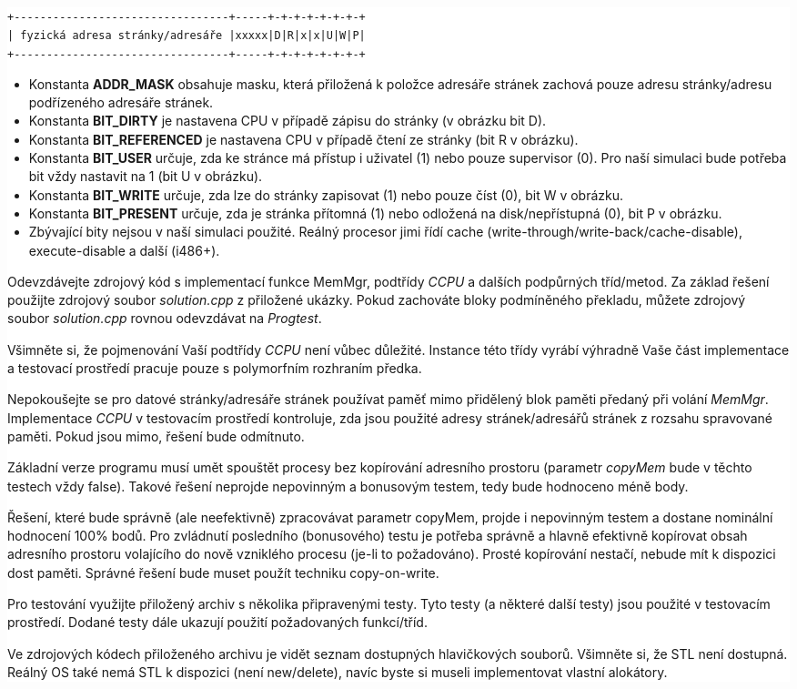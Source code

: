 ```
+---------------------------------+-----+-+-+-+-+-+-+-+
| fyzická adresa stránky/adresáře |xxxxx|D|R|x|x|U|W|P|
+---------------------------------+-----+-+-+-+-+-+-+-+
```      
  * Konstanta **ADDR_MASK** obsahuje masku, která přiložená k položce adresáře stránek zachová pouze adresu stránky/adresu podřízeného adresáře stránek.
  * Konstanta **BIT_DIRTY** je nastavena CPU v případě zápisu do stránky (v obrázku bit D).
  * Konstanta **BIT_REFERENCED** je nastavena CPU v případě čtení ze stránky (bit R v obrázku).
  * Konstanta **BIT_USER** určuje, zda ke stránce má přístup i uživatel (1) nebo pouze supervisor (0). Pro naší simulaci bude potřeba bit vždy nastavit na 1 (bit U v obrázku).
  * Konstanta **BIT_WRITE** určuje, zda lze do stránky zapisovat (1) nebo pouze číst (0), bit W v obrázku.
  * Konstanta **BIT_PRESENT** určuje, zda je stránka přítomná (1) nebo odložená na disk/nepřístupná (0), bit P v obrázku.
  * Zbývající bity nejsou v naší simulaci použité. Reálný procesor jimi řídí cache (write-through/write-back/cache-disable), execute-disable a další (i486+).

Odevzdávejte zdrojový kód s implementací funkce MemMgr, podtřídy *CCPU* a dalších podpůrných tříd/metod. Za základ řešení použijte zdrojový soubor *solution.cpp* z přiložené ukázky. Pokud zachováte bloky podmíněného překladu, můžete zdrojový soubor *solution.cpp* rovnou odevzdávat na *Progtest*.

Všimněte si, že pojmenování Vaší podtřídy *CCPU* není vůbec důležité. Instance této třídy vyrábí výhradně Vaše část implementace a testovací prostředí pracuje pouze s polymorfním rozhraním předka.

Nepokoušejte se pro datové stránky/adresáře stránek používat paměť mimo přidělený blok paměti předaný při volání *MemMgr*. Implementace *CCPU* v testovacím prostředí kontroluje, zda jsou použité adresy stránek/adresářů stránek z rozsahu spravované paměti. Pokud jsou mimo, řešení bude odmítnuto.

Základní verze programu musí umět spouštět procesy bez kopírování adresního prostoru (parametr *copyMem* bude v těchto testech vždy false). Takové řešení neprojde nepovinným a bonusovým testem, tedy bude hodnoceno méně body.

Řešení, které bude správně (ale neefektivně) zpracovávat parametr copyMem, projde i nepovinným testem a dostane nominální hodnocení 100% bodů. Pro zvládnutí posledního (bonusového) testu je potřeba správně a hlavně efektivně kopírovat obsah adresního prostoru volajícího do nově vzniklého procesu (je-li to požadováno). Prosté kopírování nestačí, nebude mít k dispozici dost paměti. Správné řešení bude muset použít techniku copy-on-write.

Pro testování využijte přiložený archiv s několika připravenými testy. Tyto testy (a některé další testy) jsou použité v testovacím prostředí. Dodané testy dále ukazují použití požadovaných funkcí/tříd.

Ve zdrojových kódech přiloženého archivu je vidět seznam dostupných hlavičkových souborů. Všimněte si, že STL není dostupná. Reálný OS také nemá STL k dispozici (není new/delete), navíc byste si museli implementovat vlastní alokátory.
